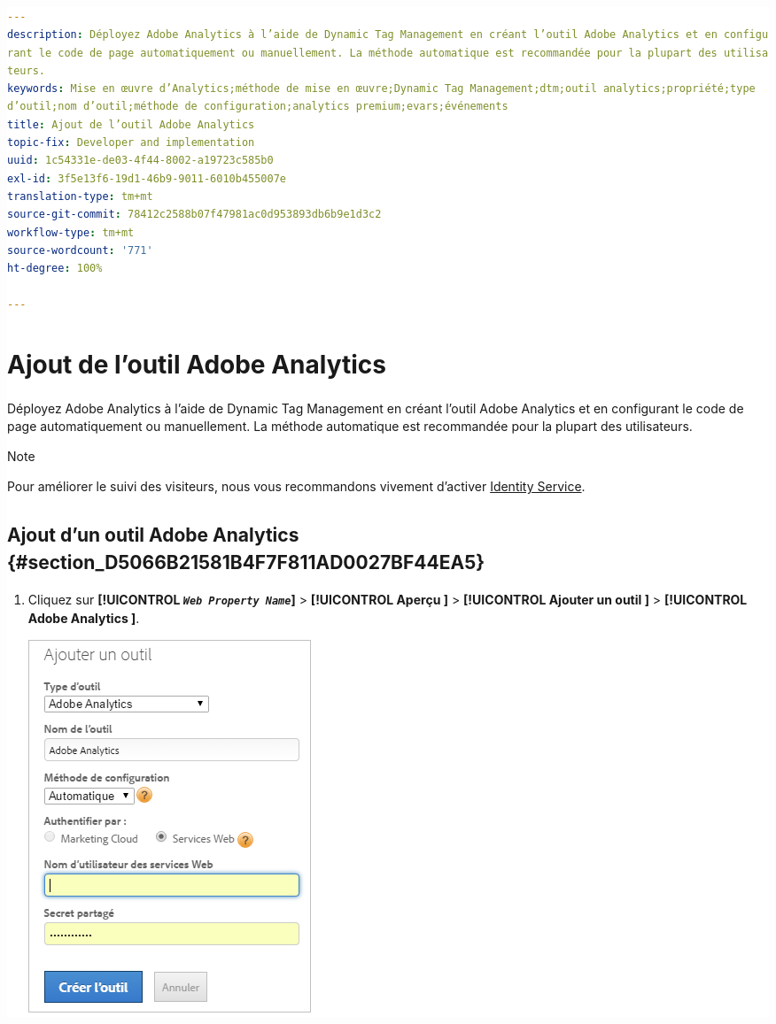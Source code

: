 ```yaml
---
description: Déployez Adobe Analytics à l’aide de Dynamic Tag Management en créant l’outil Adobe Analytics et en configurant le code de page automatiquement ou manuellement. La méthode automatique est recommandée pour la plupart des utilisateurs.
keywords: Mise en œuvre d’Analytics;méthode de mise en œuvre;Dynamic Tag Management;dtm;outil analytics;propriété;type d’outil;nom d’outil;méthode de configuration;analytics premium;evars;événements
title: Ajout de l’outil Adobe Analytics
topic-fix: Developer and implementation
uuid: 1c54331e-de03-4f44-8002-a19723c585b0
exl-id: 3f5e13f6-19d1-46b9-9011-6010b455007e
translation-type: tm+mt
source-git-commit: 78412c2588b07f47981ac0d953893db6b9e1d3c2
workflow-type: tm+mt
source-wordcount: '771'
ht-degree: 100%

---
```


# Ajout de l’outil Adobe Analytics

Déployez Adobe Analytics à l’aide de Dynamic Tag Management en créant l’outil Adobe Analytics et en configurant le code de page automatiquement ou manuellement. La méthode automatique est recommandée pour la plupart des utilisateurs.

>[!NOTE]
>
>Pour améliorer le suivi des visiteurs, nous vous recommandons vivement d’activer [Identity Service](https://docs.adobe.com/content/help/fr-FR/id-service/using/home.html).

## Ajout d’un outil Adobe Analytics {#section_D5066B21581B4F7F811AD0027BF44EA5}

1. Cliquez sur **[!UICONTROL *`Web Property Name`*]** > **[!UICONTROL  Aperçu ]** > **[!UICONTROL  Ajouter un outil ]** > **[!UICONTROL  Adobe Analytics ]**.

   ![](assets/dtm-add-analytics-tool.png)
